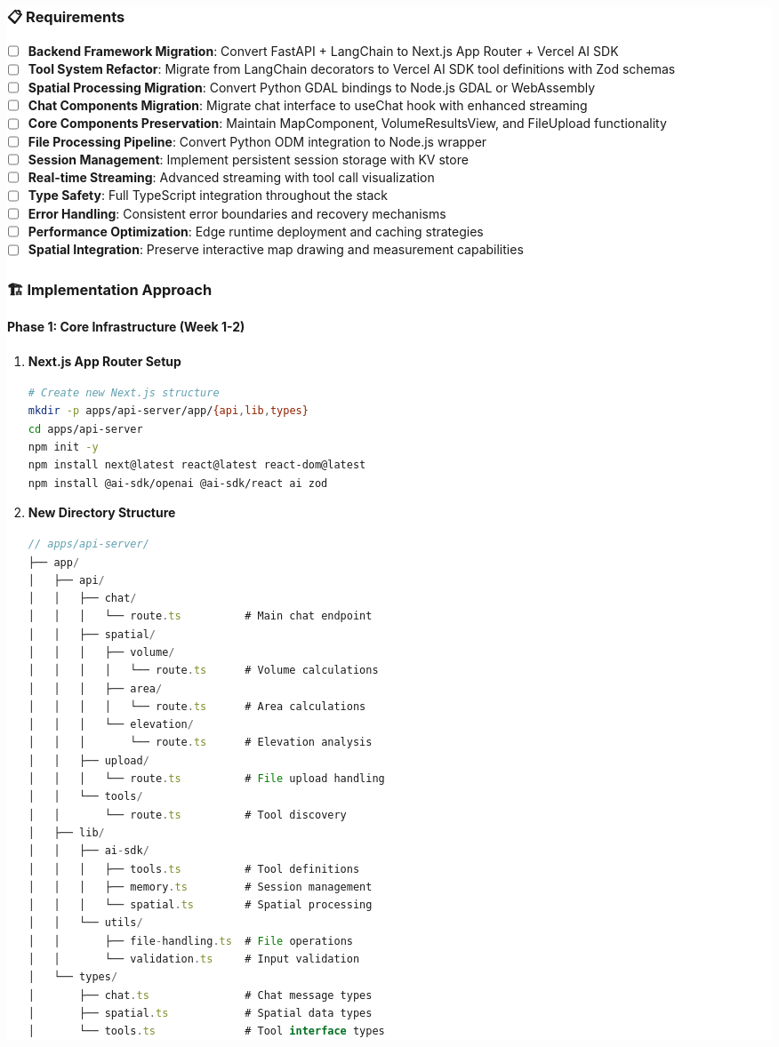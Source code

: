### 📋 Requirements

- [ ] **Backend Framework Migration**: Convert FastAPI + LangChain to Next.js App Router + Vercel AI SDK
- [ ] **Tool System Refactor**: Migrate from LangChain decorators to Vercel AI SDK tool definitions with Zod schemas
- [ ] **Spatial Processing Migration**: Convert Python GDAL bindings to Node.js GDAL or WebAssembly
- [ ] **Chat Components Migration**: Migrate chat interface to useChat hook with enhanced streaming
- [ ] **Core Components Preservation**: Maintain MapComponent, VolumeResultsView, and FileUpload functionality
- [ ] **File Processing Pipeline**: Convert Python ODM integration to Node.js wrapper
- [ ] **Session Management**: Implement persistent session storage with KV store
- [ ] **Real-time Streaming**: Advanced streaming with tool call visualization
- [ ] **Type Safety**: Full TypeScript integration throughout the stack
- [ ] **Error Handling**: Consistent error boundaries and recovery mechanisms
- [ ] **Performance Optimization**: Edge runtime deployment and caching strategies
- [ ] **Spatial Integration**: Preserve interactive map drawing and measurement capabilities

### 🏗️ Implementation Approach

#### Phase 1: Core Infrastructure (Week 1-2)

1. **Next.js App Router Setup**

   ```bash
   # Create new Next.js structure
   mkdir -p apps/api-server/app/{api,lib,types}
   cd apps/api-server
   npm init -y
   npm install next@latest react@latest react-dom@latest
   npm install @ai-sdk/openai @ai-sdk/react ai zod
   ```

2. **New Directory Structure**

   ```typescript
   // apps/api-server/
   ├── app/
   │   ├── api/
   │   │   ├── chat/
   │   │   │   └── route.ts          # Main chat endpoint
   │   │   ├── spatial/
   │   │   │   ├── volume/
   │   │   │   │   └── route.ts      # Volume calculations
   │   │   │   ├── area/
   │   │   │   │   └── route.ts      # Area calculations
   │   │   │   └── elevation/
   │   │   │       └── route.ts      # Elevation analysis
   │   │   ├── upload/
   │   │   │   └── route.ts          # File upload handling
   │   │   └── tools/
   │   │       └── route.ts          # Tool discovery
   │   ├── lib/
   │   │   ├── ai-sdk/
   │   │   │   ├── tools.ts          # Tool definitions
   │   │   │   ├── memory.ts         # Session management
   │   │   │   └── spatial.ts        # Spatial processing
   │   │   └── utils/
   │   │       ├── file-handling.ts  # File operations
   │   │       └── validation.ts     # Input validation
   │   └── types/
   │       ├── chat.ts               # Chat message types
   │       ├── spatial.ts            # Spatial data types
   │       └── tools.ts              # Tool interface types
   ```
